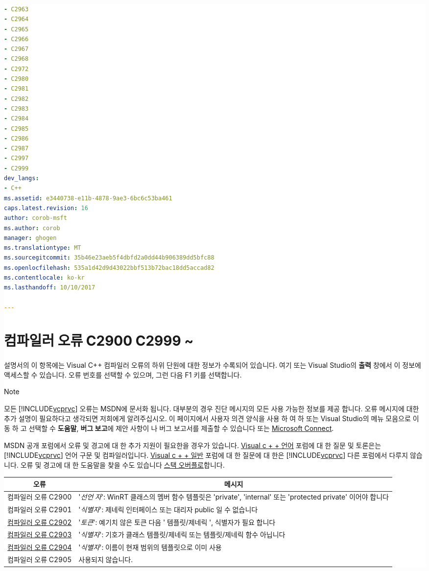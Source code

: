 ```yaml
- C2963
- C2964
- C2965
- C2966
- C2967
- C2968
- C2972
- C2980
- C2981
- C2982
- C2983
- C2984
- C2985
- C2986
- C2987
- C2997
- C2999
dev_langs:
- C++
ms.assetid: e3440738-e11b-4878-9ae3-6bc6c53ba461
caps.latest.revision: 16
author: corob-msft
ms.author: corob
manager: ghogen
ms.translationtype: MT
ms.sourcegitcommit: 35b46e23aeb5f4dbfd2a0dd44b906389dd5bfc88
ms.openlocfilehash: 535a1d42d9d43022bbf513b72bac18dd5accad82
ms.contentlocale: ko-kr
ms.lasthandoff: 10/10/2017

---
```

# <a name="compiler-errors-c2900-through-c2999"></a>컴파일러 오류 C2900 C2999 ~
설명서의 이 항목에는 Visual C++ 컴파일러 오류의 하위 단원에 대한 정보가 수록되어 있습니다. 여기 또는 Visual Studio의 **출력** 창에서 이 정보에 액세스할 수 있습니다. 오류 번호를 선택할 수 있으며, 그런 다음 F1 키를 선택합니다.  
  
> [!NOTE]
>  모든 [!INCLUDE[vcprvc](../../build/includes/vcprvc_md.md)] 오류는 MSDN에 문서화 됩니다. 대부분의 경우 진단 메시지의 모든 사용 가능한 정보를 제공 합니다. 오류 메시지에 대한 추가 설명이 필요하다고 생각되면 저희에게 알려주십시오. 이 페이지에서 사용자 의견 양식을 사용 하 여 하 또는 Visual Studio의 메뉴 모음으로 이동 하 고 선택할 수 **도움말**, **버그 보고**에 제안 사항이 나 버그 보고서를 제출할 수 있습니다 또는 [Microsoft Connect](http://connect.microsoft.com/VisualStudio).  
  
 MSDN 공개 포럼에서 오류 및 경고에 대 한 추가 지원이 필요한을 경우가 있습니다. [Visual c + + 언어](http://go.microsoft.com/fwlink/?LinkId=158195) 포럼에 대 한 질문 및 토론은는 [!INCLUDE[vcprvc](../../build/includes/vcprvc_md.md)] 언어 구문 및 컴파일러입니다. [Visual c + + 일반](http://go.microsoft.com/fwlink/?LinkId=158194) 포럼에 대 한 질문에 대 한은 [!INCLUDE[vcprvc](../../build/includes/vcprvc_md.md)] 다른 포럼에서 다루지 않습니다. 오류 및 경고에 대 한 도움말을 찾을 수도 있습니다 [스택 오버플로](http://stackoverflow.com/)합니다.  
  
|오류|메시지|  
|-----------|-------------|  
|컴파일러 오류 C2900|'*선언 자*': WinRT 클래스의 멤버 함수 템플릿은 'private', 'internal' 또는 'protected private' 이어야 합니다|  
|컴파일러 오류 C2901|'*식별자*': 제네릭 인터페이스 또는 대리자 public 일 수 없습니다|  
|[컴파일러 오류 C2902](compiler-error-c2902.md)|'*토큰*': 예기치 않은 토큰 다음 ' 템플릿/제네릭 ', 식별자가 필요 합니다|  
|[컴파일러 오류 C2903](compiler-error-c2903.md)|'*식별자*': 기호가 클래스 템플릿/제네릭 또는 템플릿/제네릭 함수 아닙니다|  
|[컴파일러 오류 C2904](compiler-error-c2904.md)|'*식별자*': 이름이 현재 범위의 템플릿으로 이미 사용|  
|컴파일러 오류 C2905|사용되지 않습니다.|  